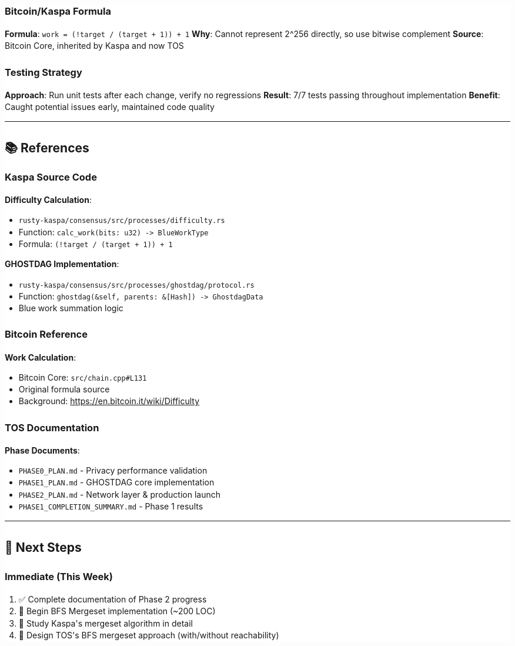 ### Bitcoin/Kaspa Formula

**Formula**: `work = (!target / (target + 1)) + 1`
**Why**: Cannot represent 2^256 directly, so use bitwise complement
**Source**: Bitcoin Core, inherited by Kaspa and now TOS

### Testing Strategy

**Approach**: Run unit tests after each change, verify no regressions
**Result**: 7/7 tests passing throughout implementation
**Benefit**: Caught potential issues early, maintained code quality

---

## 📚 References

### Kaspa Source Code

**Difficulty Calculation**:
- `rusty-kaspa/consensus/src/processes/difficulty.rs`
- Function: `calc_work(bits: u32) -> BlueWorkType`
- Formula: `(!target / (target + 1)) + 1`

**GHOSTDAG Implementation**:
- `rusty-kaspa/consensus/src/processes/ghostdag/protocol.rs`
- Function: `ghostdag(&self, parents: &[Hash]) -> GhostdagData`
- Blue work summation logic

### Bitcoin Reference

**Work Calculation**:
- Bitcoin Core: `src/chain.cpp#L131`
- Original formula source
- Background: https://en.bitcoin.it/wiki/Difficulty

### TOS Documentation

**Phase Documents**:
- `PHASE0_PLAN.md` - Privacy performance validation
- `PHASE1_PLAN.md` - GHOSTDAG core implementation
- `PHASE2_PLAN.md` - Network layer & production launch
- `PHASE1_COMPLETION_SUMMARY.md` - Phase 1 results

---

## 🚀 Next Steps

### Immediate (This Week)

1. ✅ Complete documentation of Phase 2 progress
2. 🔲 Begin BFS Mergeset implementation (~200 LOC)
3. 🔲 Study Kaspa's mergeset algorithm in detail
4. 🔲 Design TOS's BFS mergeset approach (with/without reachability)
